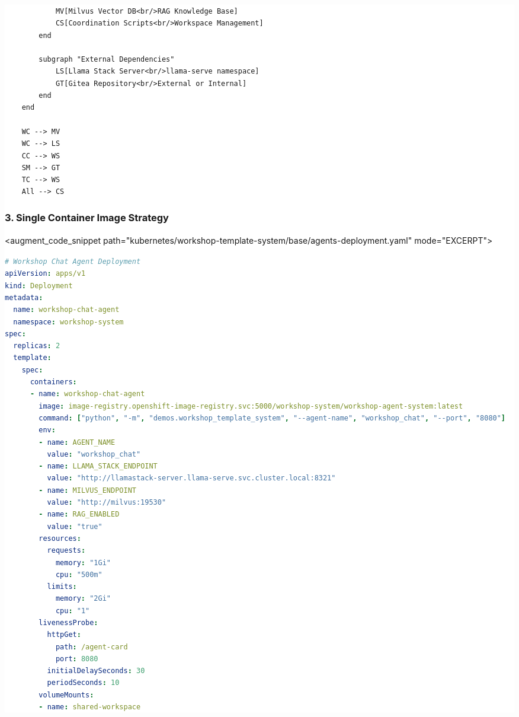 ```mermaid
            MV[Milvus Vector DB<br/>RAG Knowledge Base]
            CS[Coordination Scripts<br/>Workspace Management]
        end
        
        subgraph "External Dependencies"
            LS[Llama Stack Server<br/>llama-serve namespace]
            GT[Gitea Repository<br/>External or Internal]
        end
    end
    
    WC --> MV
    WC --> LS
    CC --> WS
    SM --> GT
    TC --> WS
    All --> CS
```

### **3. Single Container Image Strategy**

<augment_code_snippet path="kubernetes/workshop-template-system/base/agents-deployment.yaml" mode="EXCERPT">
````yaml
# Workshop Chat Agent Deployment
apiVersion: apps/v1
kind: Deployment
metadata:
  name: workshop-chat-agent
  namespace: workshop-system
spec:
  replicas: 2
  template:
    spec:
      containers:
      - name: workshop-chat-agent
        image: image-registry.openshift-image-registry.svc:5000/workshop-system/workshop-agent-system:latest
        command: ["python", "-m", "demos.workshop_template_system", "--agent-name", "workshop_chat", "--port", "8080"]
        env:
        - name: AGENT_NAME
          value: "workshop_chat"
        - name: LLAMA_STACK_ENDPOINT
          value: "http://llamastack-server.llama-serve.svc.cluster.local:8321"
        - name: MILVUS_ENDPOINT
          value: "http://milvus:19530"
        - name: RAG_ENABLED
          value: "true"
        resources:
          requests:
            memory: "1Gi"
            cpu: "500m"
          limits:
            memory: "2Gi"
            cpu: "1"
        livenessProbe:
          httpGet:
            path: /agent-card
            port: 8080
          initialDelaySeconds: 30
          periodSeconds: 10
        volumeMounts:
        - name: shared-workspace
````